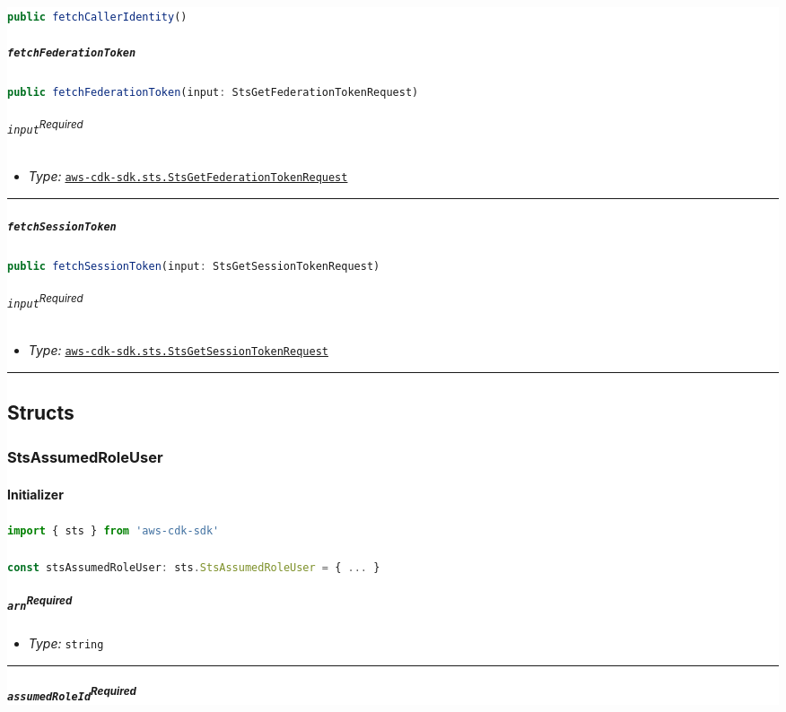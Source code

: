 ```typescript
public fetchCallerIdentity()
```

##### `fetchFederationToken` <a name="aws-cdk-sdk.sts.StsClient.fetchFederationToken"></a>

```typescript
public fetchFederationToken(input: StsGetFederationTokenRequest)
```

###### `input`<sup>Required</sup> <a name="aws-cdk-sdk.sts.StsClient.parameter.input"></a>

- *Type:* [`aws-cdk-sdk.sts.StsGetFederationTokenRequest`](#aws-cdk-sdk.sts.StsGetFederationTokenRequest)

---

##### `fetchSessionToken` <a name="aws-cdk-sdk.sts.StsClient.fetchSessionToken"></a>

```typescript
public fetchSessionToken(input: StsGetSessionTokenRequest)
```

###### `input`<sup>Required</sup> <a name="aws-cdk-sdk.sts.StsClient.parameter.input"></a>

- *Type:* [`aws-cdk-sdk.sts.StsGetSessionTokenRequest`](#aws-cdk-sdk.sts.StsGetSessionTokenRequest)

---




## Structs <a name="Structs"></a>

### StsAssumedRoleUser <a name="aws-cdk-sdk.sts.StsAssumedRoleUser"></a>

#### Initializer <a name="[object Object].Initializer"></a>

```typescript
import { sts } from 'aws-cdk-sdk'

const stsAssumedRoleUser: sts.StsAssumedRoleUser = { ... }
```

##### `arn`<sup>Required</sup> <a name="aws-cdk-sdk.sts.StsAssumedRoleUser.property.arn"></a>

- *Type:* `string`

---

##### `assumedRoleId`<sup>Required</sup> <a name="aws-cdk-sdk.sts.StsAssumedRoleUser.property.assumedRoleId"></a>

